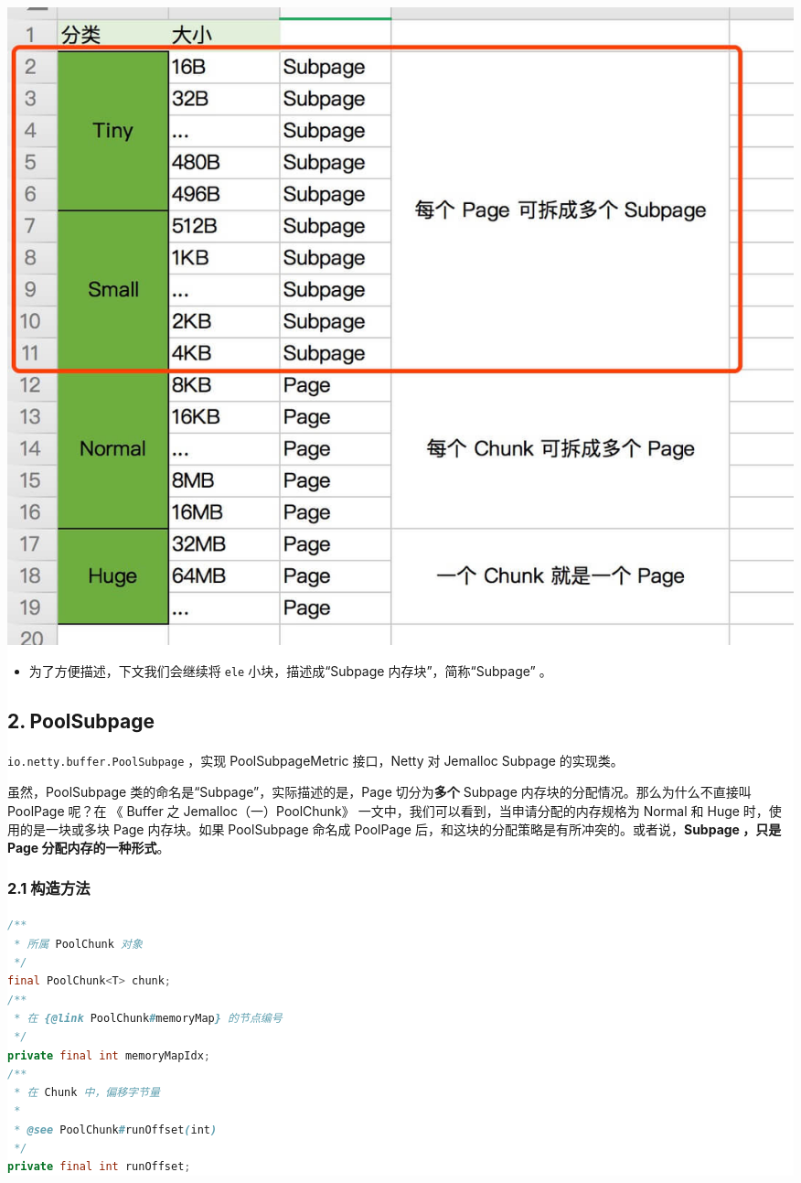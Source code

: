   ![](./pic/02.png)

- 为了方便描述，下文我们会继续将 `ele` 小块，描述成“Subpage 内存块”，简称“Subpage” 。

## 2. PoolSubpage

`io.netty.buffer.PoolSubpage` ，实现 PoolSubpageMetric 接口，Netty 对 Jemalloc Subpage 的实现类。

虽然，PoolSubpage 类的命名是“Subpage”，实际描述的是，Page 切分为**多个** Subpage 内存块的分配情况。那么为什么不直接叫 PoolPage 呢？在 《 Buffer 之 Jemalloc（一）PoolChunk》 一文中，我们可以看到，当申请分配的内存规格为 Normal 和 Huge 时，使用的是一块或多块 Page 内存块。如果 PoolSubpage 命名成 PoolPage 后，和这块的分配策略是有所冲突的。或者说，**Subpage ，只是 Page 分配内存的一种形式**。

### 2.1 构造方法

```java
/**
 * 所属 PoolChunk 对象
 */
final PoolChunk<T> chunk;
/**
 * 在 {@link PoolChunk#memoryMap} 的节点编号
 */
private final int memoryMapIdx;
/**
 * 在 Chunk 中，偏移字节量
 *
 * @see PoolChunk#runOffset(int) 
 */
private final int runOffset;
```